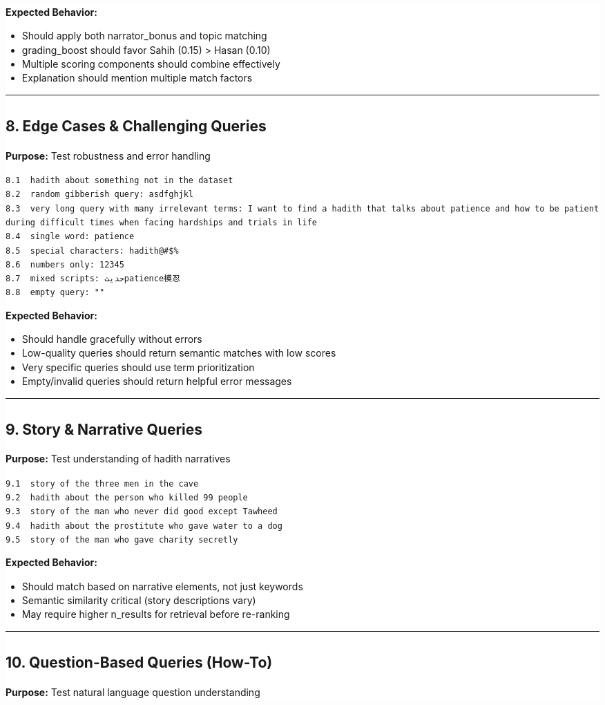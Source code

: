 **Expected Behavior:**
- Should apply both narrator_bonus and topic matching
- grading_boost should favor Sahih (0.15) > Hasan (0.10)
- Multiple scoring components should combine effectively
- Explanation should mention multiple match factors

---

## 8. Edge Cases & Challenging Queries

**Purpose:** Test robustness and error handling

```
8.1  hadith about something not in the dataset
8.2  random gibberish query: asdfghjkl
8.3  very long query with many irrelevant terms: I want to find a hadith that talks about patience and how to be patient during difficult times when facing hardships and trials in life
8.4  single word: patience
8.5  special characters: hadith@#$%
8.6  numbers only: 12345
8.7  mixed scripts: حديثpatience模忍
8.8  empty query: ""
```

**Expected Behavior:**
- Should handle gracefully without errors
- Low-quality queries should return semantic matches with low scores
- Very specific queries should use term prioritization
- Empty/invalid queries should return helpful error messages

---

## 9. Story & Narrative Queries

**Purpose:** Test understanding of hadith narratives

```
9.1  story of the three men in the cave
9.2  hadith about the person who killed 99 people
9.3  story of the man who never did good except Tawheed
9.4  hadith about the prostitute who gave water to a dog
9.5  story of the man who gave charity secretly
```

**Expected Behavior:**
- Should match based on narrative elements, not just keywords
- Semantic similarity critical (story descriptions vary)
- May require higher n_results for retrieval before re-ranking

---

## 10. Question-Based Queries (How-To)

**Purpose:** Test natural language question understanding
